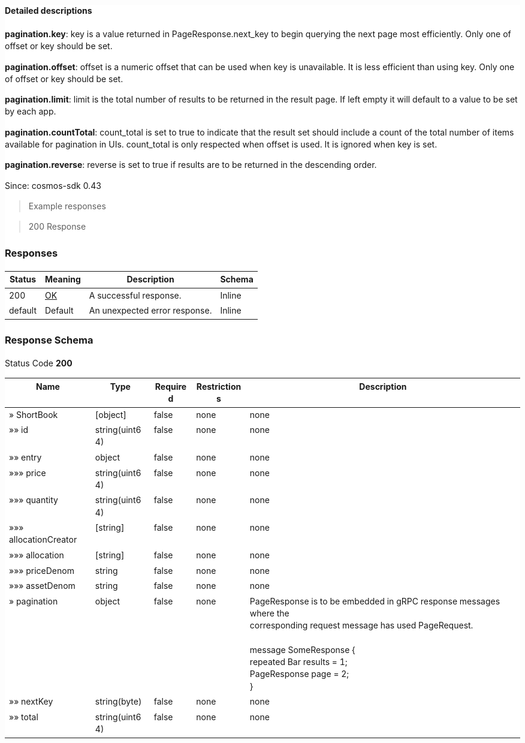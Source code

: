 #### Detailed descriptions

**pagination.key**: key is a value returned in PageResponse.next_key to begin
querying the next page most efficiently. Only one of offset or key
should be set.

**pagination.offset**: offset is a numeric offset that can be used when key is unavailable.
It is less efficient than using key. Only one of offset or key should
be set.

**pagination.limit**: limit is the total number of results to be returned in the result page.
If left empty it will default to a value to be set by each app.

**pagination.countTotal**: count_total is set to true  to indicate that the result set should include
a count of the total number of items available for pagination in UIs.
count_total is only respected when offset is used. It is ignored when key
is set.

**pagination.reverse**: reverse is set to true if results are to be returned in the descending order.

Since: cosmos-sdk 0.43

> Example responses

> 200 Response

<h3 id="seiprotocolseichaindexshortbookall-responses">Responses</h3>

|Status|Meaning|Description|Schema|
|---|---|---|---|
|200|[OK](https://tools.ietf.org/html/rfc7231#section-6.3.1)|A successful response.|Inline|
|default|Default|An unexpected error response.|Inline|

<h3 id="seiprotocolseichaindexshortbookall-responseschema">Response Schema</h3>

Status Code **200**

|Name|Type|Required|Restrictions|Description|
|---|---|---|---|---|
|» ShortBook|[object]|false|none|none|
|»» id|string(uint64)|false|none|none|
|»» entry|object|false|none|none|
|»»» price|string(uint64)|false|none|none|
|»»» quantity|string(uint64)|false|none|none|
|»»» allocationCreator|[string]|false|none|none|
|»»» allocation|[string]|false|none|none|
|»»» priceDenom|string|false|none|none|
|»»» assetDenom|string|false|none|none|
|» pagination|object|false|none|PageResponse is to be embedded in gRPC response messages where the<br>corresponding request message has used PageRequest.<br><br> message SomeResponse {<br>         repeated Bar results = 1;<br>         PageResponse page = 2;<br> }|
|»» nextKey|string(byte)|false|none|none|
|»» total|string(uint64)|false|none|none|
